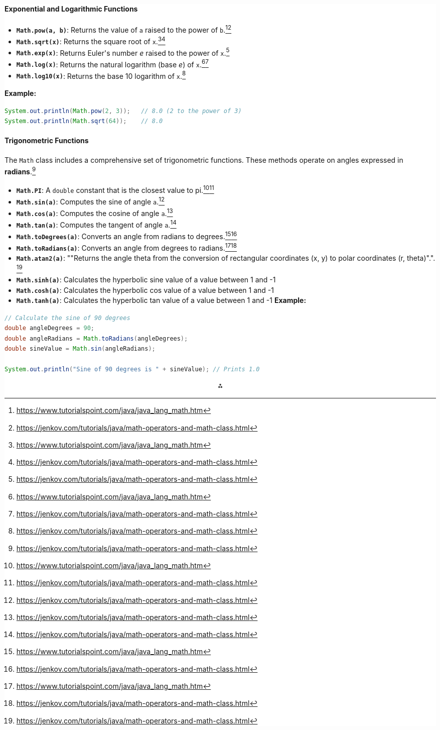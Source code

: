
#### Exponential and Logarithmic Functions

* **`Math.pow(a, b)`**: Returns the value of `a` raised to the power of `b`.[^6][^3]
* **`Math.sqrt(x)`**: Returns the square root of `x`.[^6][^3]
* **`Math.exp(x)`**: Returns Euler's number *e* raised to the power of `x`.[^3]
* **`Math.log(x)`**: Returns the natural logarithm (base *e*) of `x`.[^6][^3]
* **`Math.log10(x)`**: Returns the base 10 logarithm of `x`.[^3]

**Example:**

```java
System.out.println(Math.pow(2, 3));   // 8.0 (2 to the power of 3)
System.out.println(Math.sqrt(64));    // 8.0
```


#### Trigonometric Functions

The `Math` class includes a comprehensive set of trigonometric functions. These methods operate on angles expressed in **radians**.[^3]

* **`Math.PI`**: A `double` constant that is the closest value to pi.[^6][^3]
* **`Math.sin(a)`**: Computes the sine of angle `a`.[^3]
* **`Math.cos(a)`**: Computes the cosine of angle `a`.[^3]
* **`Math.tan(a)`**: Computes the tangent of angle `a`.[^3]
* **`Math.toDegrees(a)`**: Converts an angle from radians to degrees.[^6][^3]
* **`Math.toRadians(a)`**: Converts an angle from degrees to radians.[^6][^3]
* **`Math.atan2(a)`**: ""Returns the angle theta from the conversion of rectangular coordinates (x, y) to polar coordinates (r, theta)".".  [^3]
* **`Math.sinh(a)`**: Calculates the hyperbolic sine value of a value between 1 and -1
* **`Math.cosh(a)`**: Calculates the hyperbolic cos value of a value between 1 and -1
* **`Math.tanh(a)`**: Calculates the hyperbolic tan value of a value between 1 and -1
**Example:**

```java
// Calculate the sine of 90 degrees
double angleDegrees = 90;
double angleRadians = Math.toRadians(angleDegrees);
double sineValue = Math.sin(angleRadians);

System.out.println("Sine of 90 degrees is " + sineValue); // Prints 1.0
```

<div style="text-align: center">⁂</div>

[^1]: https://docs.oracle.com/javase/tutorial/java/nutsandbolts/op1.html

[^2]: https://www.geeksforgeeks.org/java/java-arithmetic-operators-with-examples/

[^3]: https://jenkov.com/tutorials/java/math-operators-and-math-class.html

[^4]: https://docs.oracle.com/javase/8/docs/api/java/lang/Math.html

[^5]: https://www.geeksforgeeks.org/java/java-math-class/

[^6]: https://www.tutorialspoint.com/java/java_lang_math.htm

[^7]: https://www.w3schools.com/java/java_math.asp

[^8]: https://www.w3schools.com/java/java_operators.asp

[^9]: https://www.tutorialspoint.com/java/java_basic_operators.htm

[^10]: https://www.dremendo.com/java-programming-tutorial/java-mathematical-functions

[^11]: https://www.programiz.com/java-programming/operators

[^12]: https://www.baeldung.com/java-lang-math

[^13]: https://www.iitk.ac.in/esc101/05Aug/tutorial/java/nutsandbolts/arithmetic.html

[^14]: https://www.programiz.com/java-programming/library/math

[^15]: https://www.geeksforgeeks.org/java/operators-in-java/

[^16]: https://www.geekster.in/articles/math-class-in-java/

[^17]: https://www.w3schools.com/java/java_ref_math.asp

[^18]: https://docs.oracle.com/en/java/javase/20/docs/api/java.base/java/lang/Math.html

[^19]: https://www.youtube.com/watch?v=w0VTlSOXBs8

[^20]: https://learn.microsoft.com/en-us/dotnet/api/java.lang.math?view=net-android-35.0

